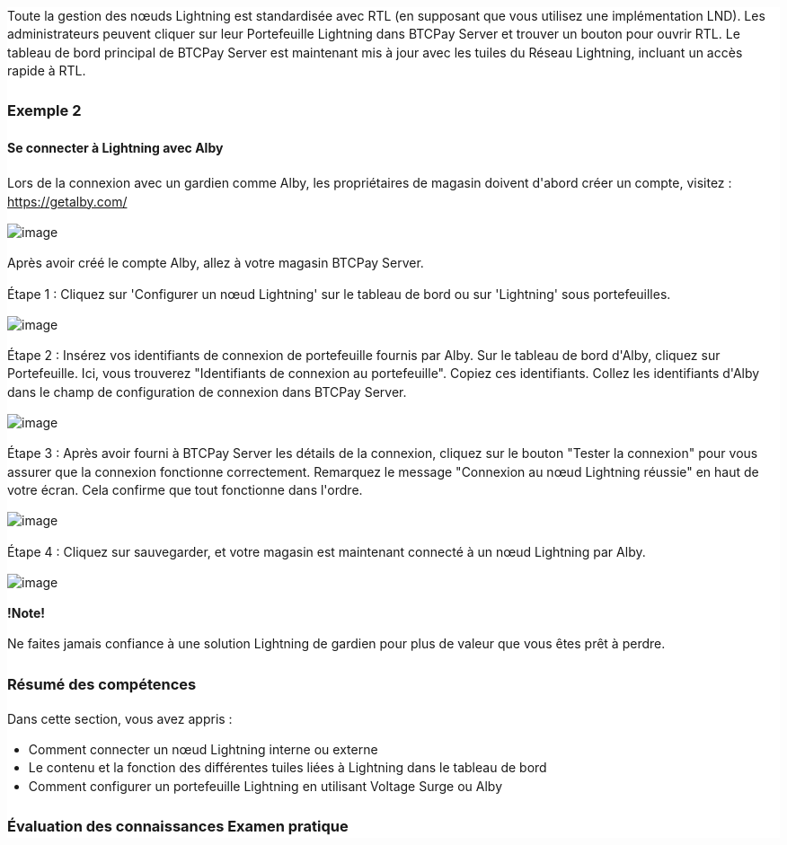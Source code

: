 Toute la gestion des nœuds Lightning est standardisée avec RTL (en supposant que vous utilisez une implémentation LND). Les administrateurs peuvent cliquer sur leur Portefeuille Lightning dans BTCPay Server et trouver un bouton pour ouvrir RTL. Le tableau de bord principal de BTCPay Server est maintenant mis à jour avec les tuiles du Réseau Lightning, incluant un accès rapide à RTL.

### Exemple 2

#### Se connecter à Lightning avec Alby

Lors de la connexion avec un gardien comme Alby, les propriétaires de magasin doivent d'abord créer un compte, visitez : https://getalby.com/

![image](assets/fr/35.webp)

Après avoir créé le compte Alby, allez à votre magasin BTCPay Server.

Étape 1 : Cliquez sur 'Configurer un nœud Lightning' sur le tableau de bord ou sur 'Lightning' sous portefeuilles.

![image](assets/fr/36.webp)

Étape 2 : Insérez vos identifiants de connexion de portefeuille fournis par Alby. Sur le tableau de bord d'Alby, cliquez sur Portefeuille. Ici, vous trouverez "Identifiants de connexion au portefeuille". Copiez ces identifiants. Collez les identifiants d'Alby dans le champ de configuration de connexion dans BTCPay Server.

![image](assets/fr/37.webp)

Étape 3 : Après avoir fourni à BTCPay Server les détails de la connexion, cliquez sur le bouton "Tester la connexion" pour vous assurer que la connexion fonctionne correctement. Remarquez le message "Connexion au nœud Lightning réussie" en haut de votre écran. Cela confirme que tout fonctionne dans l'ordre.

![image](assets/fr/38.webp)

Étape 4 : Cliquez sur sauvegarder, et votre magasin est maintenant connecté à un nœud Lightning par Alby.

![image](assets/fr/39.webp)

**!Note!**

Ne faites jamais confiance à une solution Lightning de gardien pour plus de valeur que vous êtes prêt à perdre.

### Résumé des compétences

Dans cette section, vous avez appris :

- Comment connecter un nœud Lightning interne ou externe
- Le contenu et la fonction des différentes tuiles liées à Lightning dans le tableau de bord
- Comment configurer un portefeuille Lightning en utilisant Voltage Surge ou Alby

### Évaluation des connaissances Examen pratique
